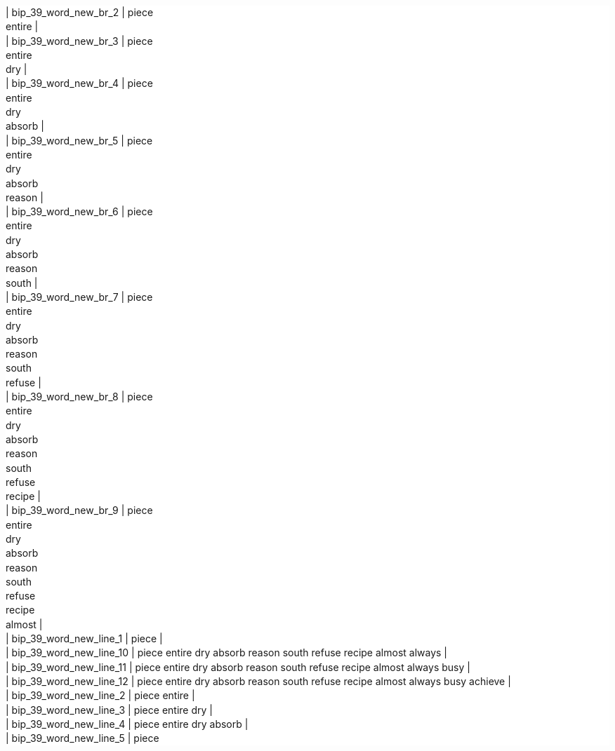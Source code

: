 | bip_39_word_new_br_2 | piece<br>entire |  
| bip_39_word_new_br_3 | piece<br>entire<br>dry |  
| bip_39_word_new_br_4 | piece<br>entire<br>dry<br>absorb |  
| bip_39_word_new_br_5 | piece<br>entire<br>dry<br>absorb<br>reason |  
| bip_39_word_new_br_6 | piece<br>entire<br>dry<br>absorb<br>reason<br>south |  
| bip_39_word_new_br_7 | piece<br>entire<br>dry<br>absorb<br>reason<br>south<br>refuse |  
| bip_39_word_new_br_8 | piece<br>entire<br>dry<br>absorb<br>reason<br>south<br>refuse<br>recipe |  
| bip_39_word_new_br_9 | piece<br>entire<br>dry<br>absorb<br>reason<br>south<br>refuse<br>recipe<br>almost |  
| bip_39_word_new_line_1 | piece |  
| bip_39_word_new_line_10 | piece
entire
dry
absorb
reason
south
refuse
recipe
almost
always |  
| bip_39_word_new_line_11 | piece
entire
dry
absorb
reason
south
refuse
recipe
almost
always
busy |  
| bip_39_word_new_line_12 | piece
entire
dry
absorb
reason
south
refuse
recipe
almost
always
busy
achieve |  
| bip_39_word_new_line_2 | piece
entire |  
| bip_39_word_new_line_3 | piece
entire
dry |  
| bip_39_word_new_line_4 | piece
entire
dry
absorb |  
| bip_39_word_new_line_5 | piece